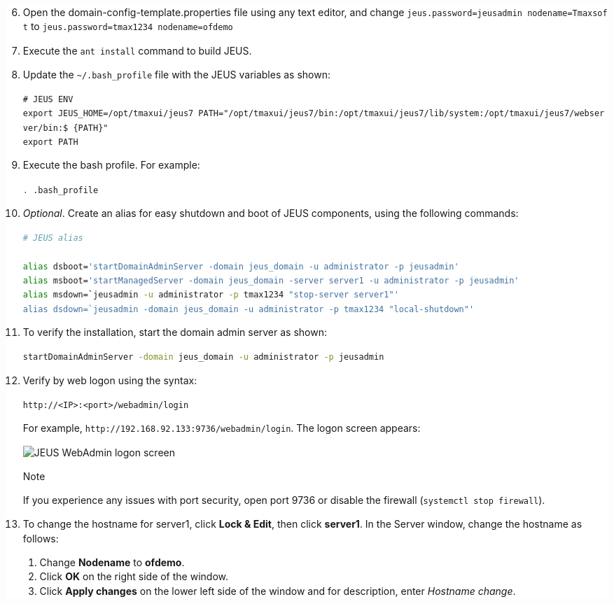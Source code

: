 6. Open the domain-config-template.properties file using any text editor, and change `jeus.password=jeusadmin nodename=Tmaxsoft` to `jeus.password=tmax1234 nodename=ofdemo`
8. Execute the `ant install` command to build JEUS.
9.  Update the `~/.bash_profile` file with the JEUS variables as shown:

     ```text
     # JEUS ENV
     export JEUS_HOME=/opt/tmaxui/jeus7 PATH="/opt/tmaxui/jeus7/bin:/opt/tmaxui/jeus7/lib/system:/opt/tmaxui/jeus7/webserver/bin:$ {PATH}"
     export PATH
     ```

10. Execute the bash profile. For example:

     ```bash
     . .bash_profile
     ```

11. *Optional*. Create an alias for easy shutdown and boot of JEUS components, using the following commands:

     ```bash
     # JEUS alias

     alias dsboot='startDomainAdminServer -domain jeus_domain -u administrator -p jeusadmin'
     alias msboot='startManagedServer -domain jeus_domain -server server1 -u administrator -p jeusadmin'
     alias msdown=`jeusadmin -u administrator -p tmax1234 "stop-server server1"'
     alias dsdown=`jeusadmin -domain jeus_domain -u administrator -p tmax1234 "local-shutdown"'
     ```

12. To verify the installation, start the domain admin server as shown:

     ```bash
     startDomainAdminServer -domain jeus_domain -u administrator -p jeusadmin
     ```

13. Verify by web logon using the syntax:

     ```url
     http://<IP>:<port>/webadmin/login
     ```

     For example, `http://192.168.92.133:9736/webadmin/login`. The logon screen appears:

     ![JEUS WebAdmin logon screen](media/jeus-01.png)

     > [!NOTE]
     > If you experience any issues with port security, open port 9736 or disable the firewall (`systemctl stop firewall`).

14. To change the hostname for server1, click **Lock & Edit**, then click **server1**. In the Server window, change the hostname as follows:

    1. Change **Nodename** to **ofdemo**.
    2. Click **OK** on the right side of the window.
    3. Click **Apply changes** on the lower left side of the window and for description, enter *Hostname change*.
